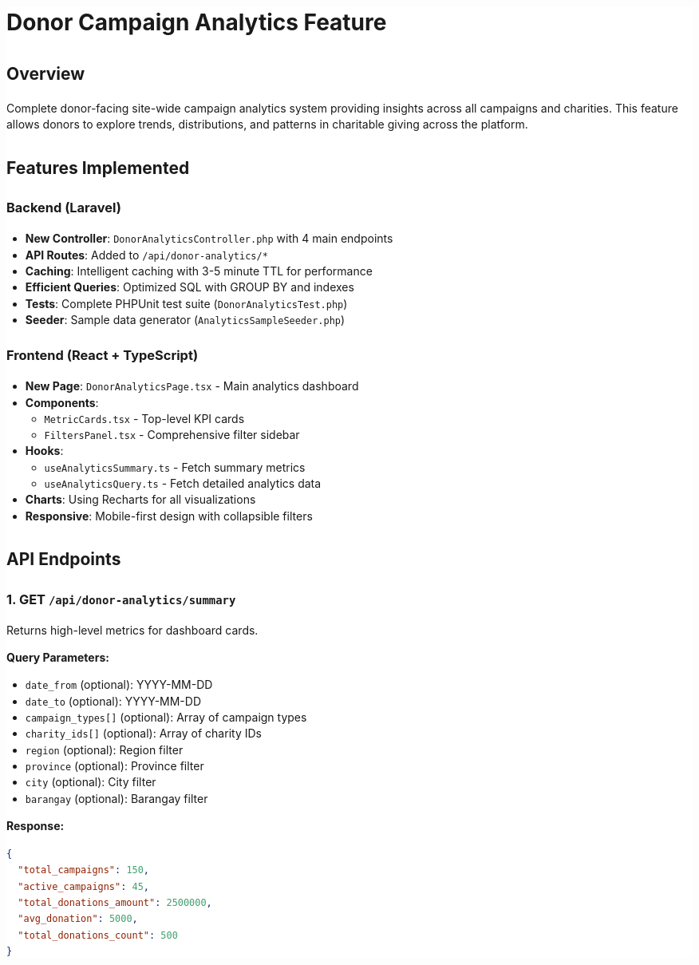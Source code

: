 # Donor Campaign Analytics Feature

## Overview
Complete donor-facing site-wide campaign analytics system providing insights across all campaigns and charities. This feature allows donors to explore trends, distributions, and patterns in charitable giving across the platform.

## Features Implemented

### Backend (Laravel)
- **New Controller**: `DonorAnalyticsController.php` with 4 main endpoints
- **API Routes**: Added to `/api/donor-analytics/*`
- **Caching**: Intelligent caching with 3-5 minute TTL for performance
- **Efficient Queries**: Optimized SQL with GROUP BY and indexes
- **Tests**: Complete PHPUnit test suite (`DonorAnalyticsTest.php`)
- **Seeder**: Sample data generator (`AnalyticsSampleSeeder.php`)

### Frontend (React + TypeScript)
- **New Page**: `DonorAnalyticsPage.tsx` - Main analytics dashboard
- **Components**:
  - `MetricCards.tsx` - Top-level KPI cards
  - `FiltersPanel.tsx` - Comprehensive filter sidebar
- **Hooks**:
  - `useAnalyticsSummary.ts` - Fetch summary metrics
  - `useAnalyticsQuery.ts` - Fetch detailed analytics data
- **Charts**: Using Recharts for all visualizations
- **Responsive**: Mobile-first design with collapsible filters

## API Endpoints

### 1. GET `/api/donor-analytics/summary`
Returns high-level metrics for dashboard cards.

**Query Parameters:**
- `date_from` (optional): YYYY-MM-DD
- `date_to` (optional): YYYY-MM-DD
- `campaign_types[]` (optional): Array of campaign types
- `charity_ids[]` (optional): Array of charity IDs
- `region` (optional): Region filter
- `province` (optional): Province filter
- `city` (optional): City filter
- `barangay` (optional): Barangay filter

**Response:**
```json
{
  "total_campaigns": 150,
  "active_campaigns": 45,
  "total_donations_amount": 2500000,
  "avg_donation": 5000,
  "total_donations_count": 500
}
```
